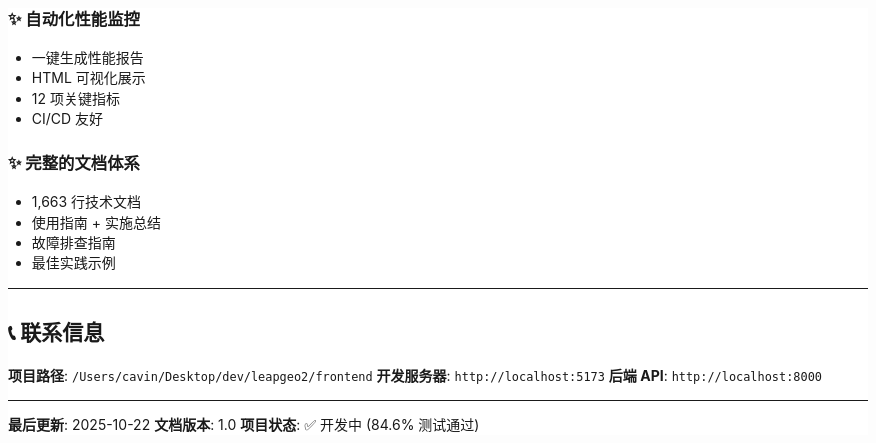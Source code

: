 ### ✨ 自动化性能监控
- 一键生成性能报告
- HTML 可视化展示
- 12 项关键指标
- CI/CD 友好

### ✨ 完整的文档体系
- 1,663 行技术文档
- 使用指南 + 实施总结
- 故障排查指南
- 最佳实践示例

---

## 📞 联系信息

**项目路径**: `/Users/cavin/Desktop/dev/leapgeo2/frontend`
**开发服务器**: `http://localhost:5173`
**后端 API**: `http://localhost:8000`

---

**最后更新**: 2025-10-22
**文档版本**: 1.0
**项目状态**: ✅ 开发中 (84.6% 测试通过)
